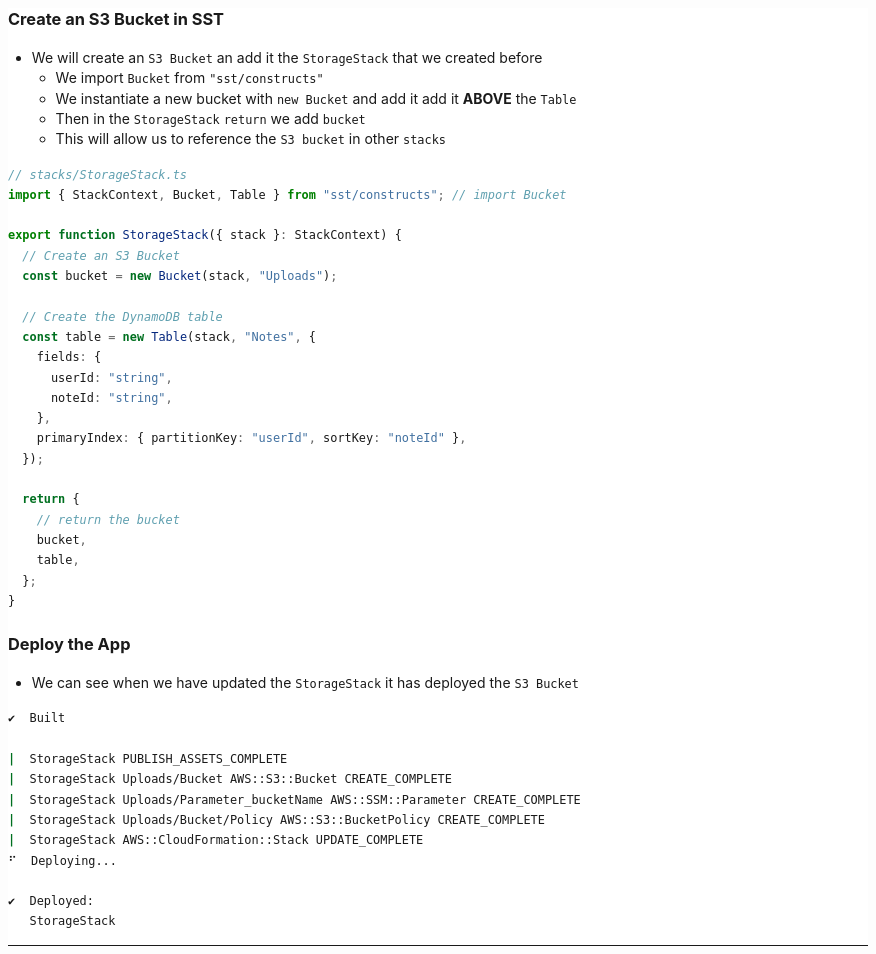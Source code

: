 
### Create an S3 Bucket in SST

- We will create an `S3 Bucket` an add it the `StorageStack` that we created before
  - We import `Bucket` from `"sst/constructs"`
  - We instantiate a new bucket with `new Bucket` and add it add it **ABOVE** the `Table`
  - Then in the `StorageStack` `return` we add `bucket`
  - This will allow us to reference the `S3 bucket` in other `stacks`

```ts
// stacks/StorageStack.ts
import { StackContext, Bucket, Table } from "sst/constructs"; // import Bucket

export function StorageStack({ stack }: StackContext) {
  // Create an S3 Bucket
  const bucket = new Bucket(stack, "Uploads");

  // Create the DynamoDB table
  const table = new Table(stack, "Notes", {
    fields: {
      userId: "string",
      noteId: "string",
    },
    primaryIndex: { partitionKey: "userId", sortKey: "noteId" },
  });

  return {
    // return the bucket
    bucket,
    table,
  };
}
```

### Deploy the App

- We can see when we have updated the `StorageStack` it has deployed the `S3 Bucket`

```bash
✔  Built

|  StorageStack PUBLISH_ASSETS_COMPLETE
|  StorageStack Uploads/Bucket AWS::S3::Bucket CREATE_COMPLETE
|  StorageStack Uploads/Parameter_bucketName AWS::SSM::Parameter CREATE_COMPLETE
|  StorageStack Uploads/Bucket/Policy AWS::S3::BucketPolicy CREATE_COMPLETE
|  StorageStack AWS::CloudFormation::Stack UPDATE_COMPLETE
⠋  Deploying...

✔  Deployed:
   StorageStack
```

---
